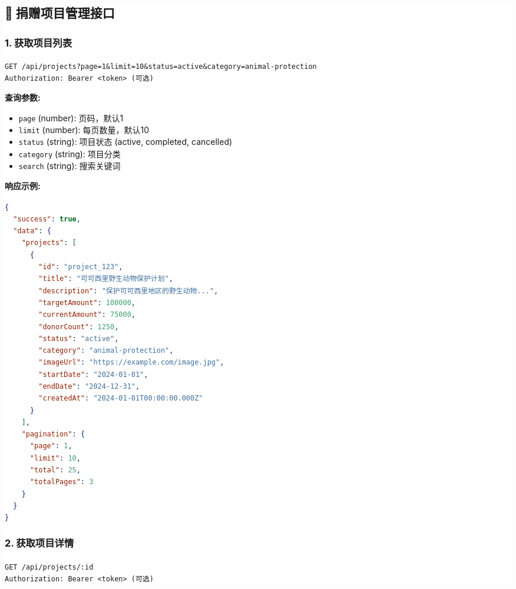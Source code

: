 
## 📁 捐赠项目管理接口

### 1. 获取项目列表
```http
GET /api/projects?page=1&limit=10&status=active&category=animal-protection
Authorization: Bearer <token> (可选)
```

**查询参数:**
- `page` (number): 页码，默认1
- `limit` (number): 每页数量，默认10
- `status` (string): 项目状态 (active, completed, cancelled)
- `category` (string): 项目分类
- `search` (string): 搜索关键词

**响应示例:**
```json
{
  "success": true,
  "data": {
    "projects": [
      {
        "id": "project_123",
        "title": "可可西里野生动物保护计划",
        "description": "保护可可西里地区的野生动物...",
        "targetAmount": 100000,
        "currentAmount": 75000,
        "donorCount": 1250,
        "status": "active",
        "category": "animal-protection",
        "imageUrl": "https://example.com/image.jpg",
        "startDate": "2024-01-01",
        "endDate": "2024-12-31",
        "createdAt": "2024-01-01T00:00:00.000Z"
      }
    ],
    "pagination": {
      "page": 1,
      "limit": 10,
      "total": 25,
      "totalPages": 3
    }
  }
}
```

### 2. 获取项目详情
```http
GET /api/projects/:id
Authorization: Bearer <token> (可选)
```
